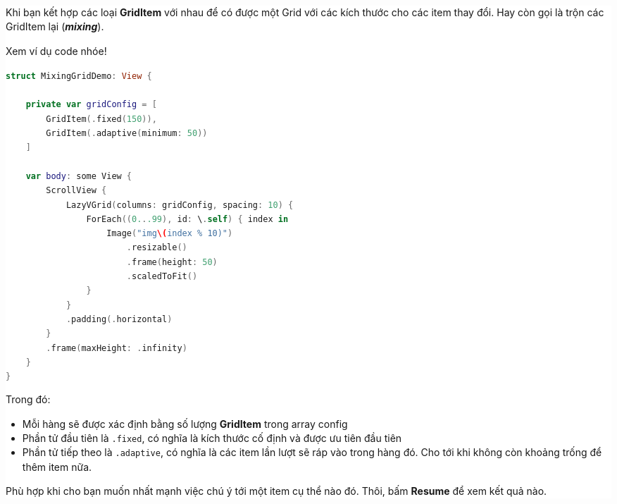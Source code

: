 Khi bạn kết hợp các loại **GridItem** với nhau để có được một Grid với các kích thước cho các item thay đổi. Hay còn gọi là trộn các GridItem lại (***mixing***).

Xem ví dụ code nhóe!

```swift
struct MixingGridDemo: View {
    
    private var gridConfig = [
        GridItem(.fixed(150)),
        GridItem(.adaptive(minimum: 50))
    ]
    
    var body: some View {
        ScrollView {
            LazyVGrid(columns: gridConfig, spacing: 10) {
                ForEach((0...99), id: \.self) { index in
                    Image("img\(index % 10)")
                        .resizable()
                        .frame(height: 50)
                        .scaledToFit()
                }
            }
            .padding(.horizontal)
        }
        .frame(maxHeight: .infinity)
    }
}
```

Trong đó:

* Mỗi hàng sẽ được xác định bằng số lượng **GridItem** trong array config
* Phần tử đầu tiên là `.fixed`, có nghĩa là kích thước cố định và được ưu tiên đầu tiên
* Phần tử tiếp theo là `.adaptive`, có nghĩa là các item lần lượt sẽ ráp vào trong hàng đó. Cho tới khi không còn khoảng trống để thêm item nữa.

Phù hợp khi cho bạn muốn nhất mạnh việc chú ý tới một item cụ thể nào đó. Thôi, bấm **Resume** để xem kết quả nào.
